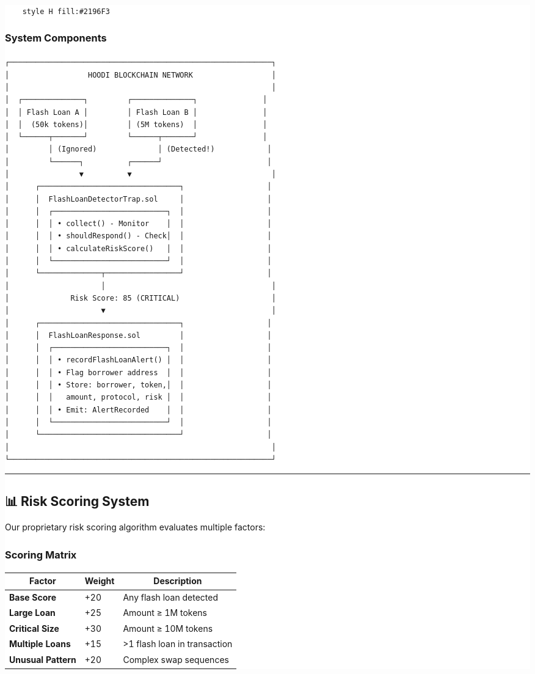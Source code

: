 ```mermaid
    style H fill:#2196F3
```

</div>

### System Components

```
┌────────────────────────────────────────────────────────────┐
│                  HOODI BLOCKCHAIN NETWORK                  │
│                                                            │
│  ┌──────────────┐         ┌──────────────┐               │
│  │ Flash Loan A │         │ Flash Loan B │               │
│  │  (50k tokens)│         │ (5M tokens)  │               │
│  └──────┬───────┘         └──────┬───────┘               │
│         │ (Ignored)              │ (Detected!)            │
│         └──────┐          ┌──────┘                        │
│                ▼          ▼                                │
│      ┌────────────────────────────────┐                   │
│      │  FlashLoanDetectorTrap.sol     │                   │
│      │  ┌──────────────────────────┐  │                   │
│      │  │ • collect() - Monitor    │  │                   │
│      │  │ • shouldRespond() - Check│  │                   │
│      │  │ • calculateRiskScore()   │  │                   │
│      │  └──────────────────────────┘  │                   │
│      └──────────────┬─────────────────┘                   │
│                     │                                      │
│              Risk Score: 85 (CRITICAL)                     │
│                     ▼                                      │
│      ┌────────────────────────────────┐                   │
│      │  FlashLoanResponse.sol         │                   │
│      │  ┌──────────────────────────┐  │                   │
│      │  │ • recordFlashLoanAlert() │  │                   │
│      │  │ • Flag borrower address  │  │                   │
│      │  │ • Store: borrower, token,│  │                   │
│      │  │   amount, protocol, risk │  │                   │
│      │  │ • Emit: AlertRecorded    │  │                   │
│      │  └──────────────────────────┘  │                   │
│      └────────────────────────────────┘                   │
│                                                            │
└────────────────────────────────────────────────────────────┘
```

---

## 📊 Risk Scoring System

Our proprietary risk scoring algorithm evaluates multiple factors:

### Scoring Matrix

| Factor | Weight | Description |
|--------|--------|-------------|
| **Base Score** | +20 | Any flash loan detected |
| **Large Loan** | +25 | Amount ≥ 1M tokens |
| **Critical Size** | +30 | Amount ≥ 10M tokens |
| **Multiple Loans** | +15 | >1 flash loan in transaction |
| **Unusual Pattern** | +20 | Complex swap sequences |
